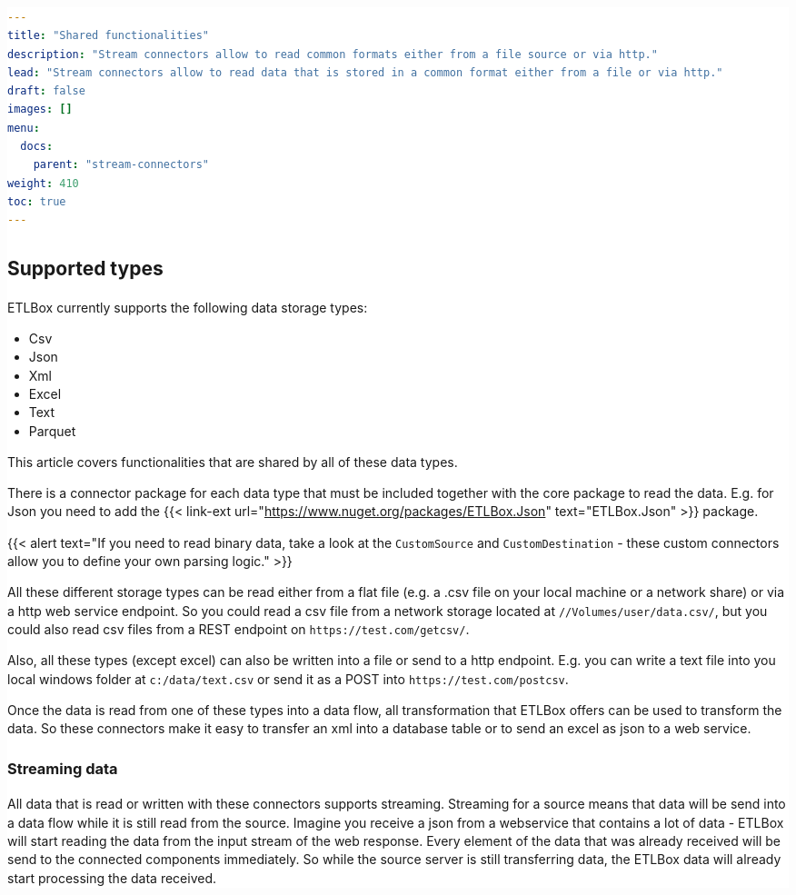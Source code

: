 ```yaml
---
title: "Shared functionalities"
description: "Stream connectors allow to read common formats either from a file source or via http."
lead: "Stream connectors allow to read data that is stored in a common format either from a file or via http."
draft: false
images: []
menu:
  docs:
    parent: "stream-connectors"
weight: 410
toc: true
---
```


## Supported types

ETLBox currently supports the following data storage types:

- Csv 
- Json
- Xml
- Excel 
- Text
- Parquet

This article covers functionalities that are shared by all of these data types. 

There is a connector package for each data type that must be included together with the core package to read the data. E.g. for Json you need to add the {{< link-ext url="https://www.nuget.org/packages/ETLBox.Json" text="ETLBox.Json" >}} package.

{{< alert text="If you need to read binary data, take a look at the <code>CustomSource</code> and <code>CustomDestination</code> - these custom connectors allow you to define your own parsing logic."  >}}

All these different storage types can be read either from a flat file (e.g. a .csv file on your local machine or a network share) or via a http web service endpoint. So you could read a csv file from a network storage located at `//Volumes/user/data.csv/`, but you could also read csv files from a REST endpoint on `https://test.com/getcsv/`. 

Also, all these types (except excel) can also be written into a file or send to a http endpoint. E.g. you can write a text file into you local windows folder at `c:/data/text.csv` or send it as a POST into `https://test.com/postcsv`. 

Once the data is read from one of these types into a data flow, all transformation that ETLBox offers can be used to transform the data. So these connectors make it easy to transfer an xml into a database table or to send an excel as json to a web service. 

### Streaming data 

All data that is read or written with these connectors supports streaming. Streaming for a source means that data will be send into a data flow while it is still read from the source. Imagine you receive a json from a webservice that contains a lot of data - ETLBox will start reading the data from the input stream of the web response. Every element of the data that was already received will be send to the connected components immediately. So while the source server is still transferring data, the ETLBox data will already start processing the data received. 
